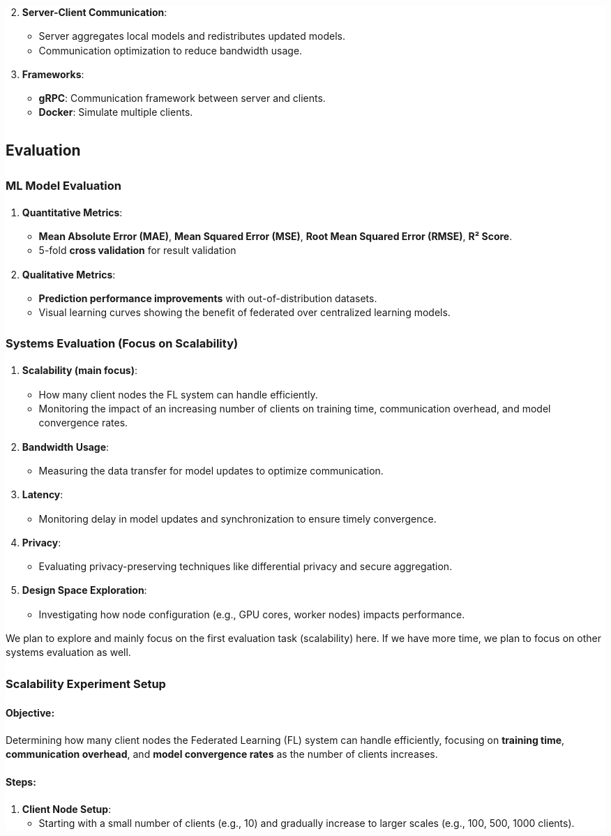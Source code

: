 2. **Server-Client Communication**:
   - Server aggregates local models and redistributes updated models.
   - Communication optimization to reduce bandwidth usage.

3. **Frameworks**:
   - **gRPC**: Communication framework between server and clients.
   - **Docker**: Simulate multiple clients.

## Evaluation

### ML Model Evaluation

1. **Quantitative Metrics**:
   - **Mean Absolute Error (MAE)**, **Mean Squared Error (MSE)**, **Root Mean Squared Error (RMSE)**, **R² Score**.
   - 5-fold **cross validation** for result validation

2. **Qualitative Metrics**:
   - **Prediction performance improvements** with out-of-distribution datasets.
   - Visual learning curves showing the benefit of federated over centralized learning models.

### Systems Evaluation (Focus on Scalability)

1. **Scalability (main focus)**:
   - How many client nodes the FL system can handle efficiently.
   - Monitoring the impact of an increasing number of clients on training time, communication overhead, and model convergence rates.
   
2. **Bandwidth Usage**:
   - Measuring the data transfer for model updates to optimize communication.

3. **Latency**:
   - Monitoring delay in model updates and synchronization to ensure timely convergence.

4. **Privacy**:
   - Evaluating privacy-preserving techniques like differential privacy and secure aggregation.

5. **Design Space Exploration**:
   - Investigating how node configuration (e.g., GPU cores, worker nodes) impacts performance.

We plan to explore and mainly focus on the first evaluation task (scalability) here. If we have more time, we plan to focus on other systems evaluation as well.

### Scalability Experiment Setup

#### Objective:
Determining how many client nodes the Federated Learning (FL) system can handle efficiently, focusing on **training time**, **communication overhead**, and **model convergence rates** as the number of clients increases.

#### Steps:
1. **Client Node Setup**:
   - Starting with a small number of clients (e.g., 10) and gradually increase to larger scales (e.g., 100, 500, 1000 clients).
   